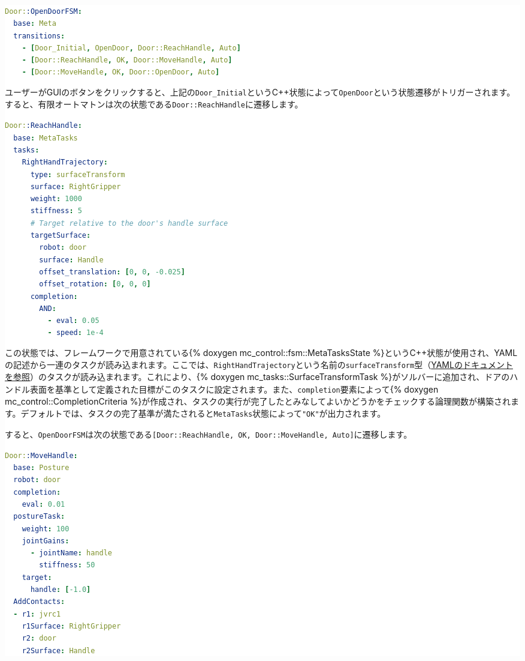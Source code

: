 ```yaml
Door::OpenDoorFSM:
  base: Meta
  transitions:
    - [Door_Initial, OpenDoor, Door::ReachHandle, Auto]
    - [Door::ReachHandle, OK, Door::MoveHandle, Auto]
    - [Door::MoveHandle, OK, Door::OpenDoor, Auto]
```

ユーザーがGUIのボタンをクリックすると、上記の`Door_Initial`というC++状態によって`OpenDoor`という状態遷移がトリガーされます。すると、有限オートマトンは次の状態である`Door::ReachHandle`に遷移します。

```yaml
Door::ReachHandle:
  base: MetaTasks
  tasks:
    RightHandTrajectory:
      type: surfaceTransform
      surface: RightGripper
      weight: 1000
      stiffness: 5
      # Target relative to the door's handle surface
      targetSurface:
        robot: door
        surface: Handle
        offset_translation: [0, 0, -0.025]
        offset_rotation: [0, 0, 0]
      completion:
        AND:
          - eval: 0.05
          - speed: 1e-4
```

この状態では、フレームワークで用意されている{% doxygen mc_control::fsm::MetaTasksState %}というC++状態が使用され、YAMLの記述から一連のタスクが読み込まれます。ここでは、`RightHandTrajectory`という名前の`surfaceTransform`型（[YAMLのドキュメントを参照]({{site.baseurl}}/json.html#MetaTask/SurfaceTransformTask)）のタスクが読み込まれます。これにより、{% doxygen mc_tasks::SurfaceTransformTask %}がソルバーに追加され、ドアのハンドル表面を基準として定義された目標がこのタスクに設定されます。また、`completion`要素によって{% doxygen mc_control::CompletionCriteria %}が作成され、タスクの実行が完了したとみなしてよいかどうかをチェックする論理関数が構築されます。デフォルトでは、タスクの完了基準が満たされると`MetaTasks`状態によって`"OK"`が出力されます。

すると、`OpenDoorFSM`は次の状態である`[Door::ReachHandle, OK, Door::MoveHandle, Auto]`に遷移します。

```yaml
Door::MoveHandle:
  base: Posture
  robot: door
  completion:
    eval: 0.01
  postureTask:
    weight: 100
    jointGains:
      - jointName: handle
        stiffness: 50
    target:
      handle: [-1.0]
  AddContacts:
  - r1: jvrc1
    r1Surface: RightGripper
    r2: door
    r2Surface: Handle
```
